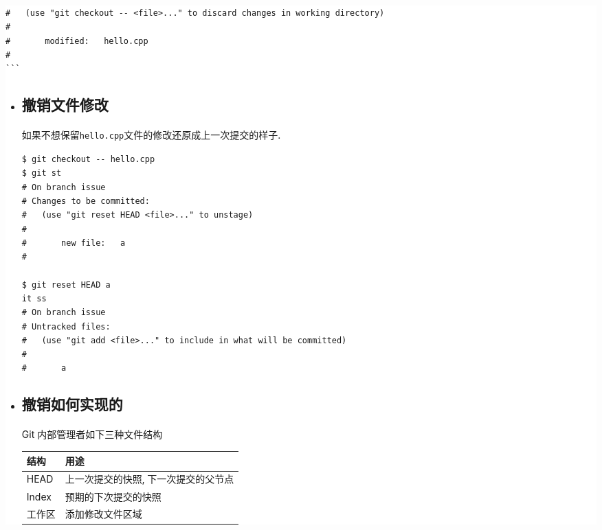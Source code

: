     #   (use "git checkout -- <file>..." to discard changes in working directory)
    #
    #       modified:   hello.cpp
    #
    ```

- ## 撤销文件修改

    如果不想保留`hello.cpp`文件的修改还原成上一次提交的样子.

    ```
    $ git checkout -- hello.cpp
    $ git st
    # On branch issue
    # Changes to be committed:
    #   (use "git reset HEAD <file>..." to unstage)
    #
    #       new file:   a
    #

    $ git reset HEAD a
    it ss
    # On branch issue
    # Untracked files:
    #   (use "git add <file>..." to include in what will be committed)
    #
    #       a
    ```

- ## 撤销如何实现的

    Git 内部管理者如下三种文件结构

    |结构|用途|
    |---|-----|
    |HEAD|上一次提交的快照, 下一次提交的父节点| 
    |Index|预期的下次提交的快照| 
    |工作区| 添加修改文件区域|
